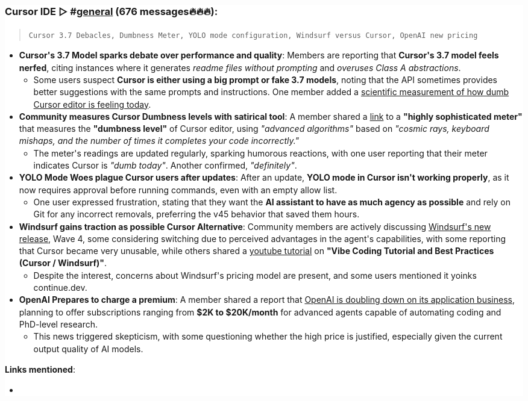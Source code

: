 


### **Cursor IDE ▷ #[general](https://discord.com/channels/1074847526655643750/1074847527708393565/1346800454369017957)** (676 messages🔥🔥🔥): 

> `Cursor 3.7 Debacles, Dumbness Meter, YOLO mode configuration, Windsurf versus Cursor, OpenAI new pricing` 


- **Cursor's 3.7 Model sparks debate over performance and quality**: Members are reporting that **Cursor's 3.7 model feels nerfed**, citing instances where it generates *readme files without prompting* and *overuses Class A abstractions*.
   - Some users suspect **Cursor is either using a big prompt or fake 3.7 models**, noting that the API sometimes provides better suggestions with the same prompts and instructions. One member added a [scientific measurement of how dumb Cursor editor is feeling today](https://v0-next-js-website-orcin.vercel.app/).
- **Community measures Cursor Dumbness levels with satirical tool**: A member shared a [link](https://v0-next-js-website-orcin.vercel.app/) to a **"highly sophisticated meter"** that measures the **"dumbness level"** of Cursor editor, using *"advanced algorithms"* based on *"cosmic rays, keyboard mishaps, and the number of times it completes your code incorrectly."*
   - The meter's readings are updated regularly, sparking humorous reactions, with one user reporting that their meter indicates Cursor is *"dumb today"*. Another confirmed, *"definitely"*.
- **YOLO Mode Woes plague Cursor users after updates**: After an update, **YOLO mode in Cursor isn't working properly**, as it now requires approval before running commands, even with an empty allow list.
   - One user expressed frustration, stating that they want the **AI assistant to have as much agency as possible** and rely on Git for any incorrect removals, preferring the v45 behavior that saved them hours.
- **Windsurf gains traction as possible Cursor Alternative**: Community members are actively discussing [Windsurf's new release](https://codeium.com/blog/windsurf-wave-4), Wave 4, some considering switching due to perceived advantages in the agent's capabilities, with some reporting that Cursor became very unusable, while others shared a [youtube tutorial](https://www.youtube.com/watch?v=YWwS911iLhg) on **"Vibe Coding Tutorial and Best Practices (Cursor / Windsurf)"**.
   - Despite the interest, concerns about Windsurf's pricing model are present, and some users mentioned it yoinks continue.dev.
- **OpenAI Prepares to charge a premium**: A member shared a report that [OpenAI is doubling down on its application business](https://x.com/steph_palazzolo/status/1897309493744267314?s=46), planning to offer subscriptions ranging from **$2K to $20K/month** for advanced agents capable of automating coding and PhD-level research.
   - This news triggered skepticism, with some questioning whether the high price is justified, especially given the current output quality of AI models.


<div class="linksMentioned">

<strong>Links mentioned</strong>:

<ul>
<li>